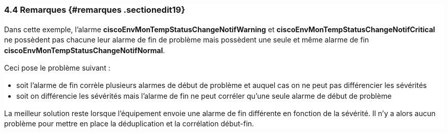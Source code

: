### 4.4 Remarques {#remarques .sectionedit19}

Dans cette exemple, l’alarme **ciscoEnvMonTempStatusChangeNotifWarning**
et **ciscoEnvMonTempStatusChangeNotifCritical** ne possèdent pas chacune
leur alarme de fin de problème mais possèdent une seule et même alarme
de fin **ciscoEnvMonTempStatusChangeNotifNormal**.

Ceci pose le problème suivant :

-   soit l’alarme de fin corrèle plusieurs alarmes de début de problème
    et auquel cas on ne peut pas différencier les sévérités
-   soit on différencie les sévérités mais l’alarme de fin ne peut
    corréler qu’une seule alarme de début de problème

La meilleur solution reste lorsque l’équipement envoie une alarme de fin
différente en fonction de la sévérité. Il n’y a alors aucun problème
pour mettre en place la déduplication et la corrélation début-fin.

